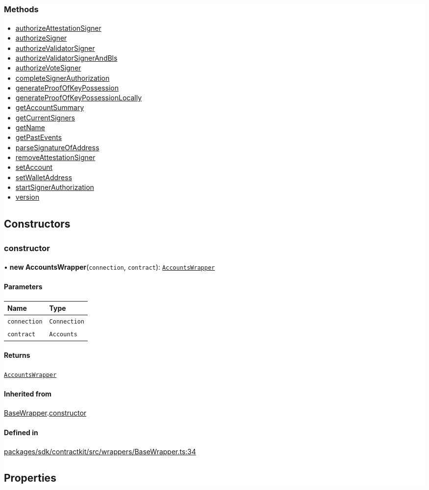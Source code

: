 ### Methods

- [authorizeAttestationSigner](wrappers_Accounts.AccountsWrapper.md#authorizeattestationsigner)
- [authorizeSigner](wrappers_Accounts.AccountsWrapper.md#authorizesigner)
- [authorizeValidatorSigner](wrappers_Accounts.AccountsWrapper.md#authorizevalidatorsigner)
- [authorizeValidatorSignerAndBls](wrappers_Accounts.AccountsWrapper.md#authorizevalidatorsignerandbls)
- [authorizeVoteSigner](wrappers_Accounts.AccountsWrapper.md#authorizevotesigner)
- [completeSignerAuthorization](wrappers_Accounts.AccountsWrapper.md#completesignerauthorization)
- [generateProofOfKeyPossession](wrappers_Accounts.AccountsWrapper.md#generateproofofkeypossession)
- [generateProofOfKeyPossessionLocally](wrappers_Accounts.AccountsWrapper.md#generateproofofkeypossessionlocally)
- [getAccountSummary](wrappers_Accounts.AccountsWrapper.md#getaccountsummary)
- [getCurrentSigners](wrappers_Accounts.AccountsWrapper.md#getcurrentsigners)
- [getName](wrappers_Accounts.AccountsWrapper.md#getname)
- [getPastEvents](wrappers_Accounts.AccountsWrapper.md#getpastevents)
- [parseSignatureOfAddress](wrappers_Accounts.AccountsWrapper.md#parsesignatureofaddress)
- [removeAttestationSigner](wrappers_Accounts.AccountsWrapper.md#removeattestationsigner)
- [setAccount](wrappers_Accounts.AccountsWrapper.md#setaccount)
- [setWalletAddress](wrappers_Accounts.AccountsWrapper.md#setwalletaddress)
- [startSignerAuthorization](wrappers_Accounts.AccountsWrapper.md#startsignerauthorization)
- [version](wrappers_Accounts.AccountsWrapper.md#version)

## Constructors

### constructor

• **new AccountsWrapper**(`connection`, `contract`): [`AccountsWrapper`](wrappers_Accounts.AccountsWrapper.md)

#### Parameters

| Name | Type |
| :------ | :------ |
| `connection` | `Connection` |
| `contract` | `Accounts` |

#### Returns

[`AccountsWrapper`](wrappers_Accounts.AccountsWrapper.md)

#### Inherited from

[BaseWrapper](wrappers_BaseWrapper.BaseWrapper.md).[constructor](wrappers_BaseWrapper.BaseWrapper.md#constructor)

#### Defined in

[packages/sdk/contractkit/src/wrappers/BaseWrapper.ts:34](https://github.com/celo-org/developer-tooling/blob/master/packages/sdk/contractkit/src/wrappers/BaseWrapper.ts#L34)

## Properties
